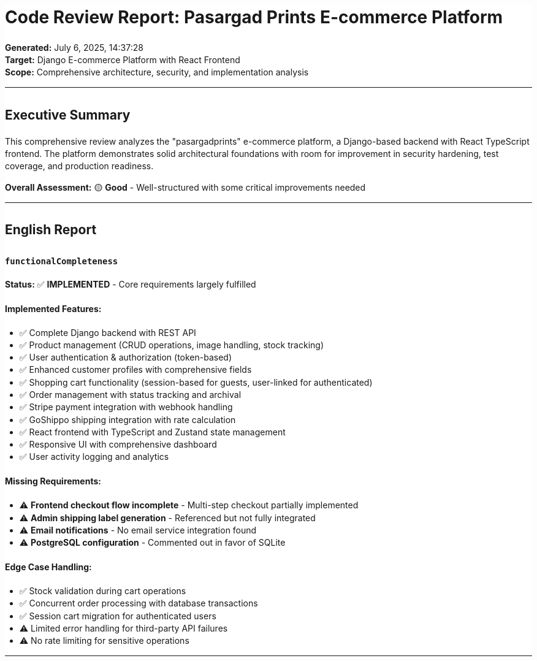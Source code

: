 # Code Review Report: Pasargad Prints E-commerce Platform
**Generated:** July 6, 2025, 14:37:28  
**Target:** Django E-commerce Platform with React Frontend  
**Scope:** Comprehensive architecture, security, and implementation analysis

---

## Executive Summary

This comprehensive review analyzes the "pasargadprints" e-commerce platform, a Django-based backend with React TypeScript frontend. The platform demonstrates solid architectural foundations with room for improvement in security hardening, test coverage, and production readiness.

**Overall Assessment:** 🟡 **Good** - Well-structured with some critical improvements needed

---

## English Report

### `functionalCompleteness`

**Status:** ✅ **IMPLEMENTED** - Core requirements largely fulfilled

#### **Implemented Features:**
- ✅ Complete Django backend with REST API
- ✅ Product management (CRUD operations, image handling, stock tracking)
- ✅ User authentication & authorization (token-based)
- ✅ Enhanced customer profiles with comprehensive fields
- ✅ Shopping cart functionality (session-based for guests, user-linked for authenticated)
- ✅ Order management with status tracking and archival
- ✅ Stripe payment integration with webhook handling
- ✅ GoShippo shipping integration with rate calculation
- ✅ React frontend with TypeScript and Zustand state management
- ✅ Responsive UI with comprehensive dashboard
- ✅ User activity logging and analytics

#### **Missing Requirements:**
- ⚠️ **Frontend checkout flow incomplete** - Multi-step checkout partially implemented
- ⚠️ **Admin shipping label generation** - Referenced but not fully integrated
- ⚠️ **Email notifications** - No email service integration found
- ⚠️ **PostgreSQL configuration** - Commented out in favor of SQLite

#### **Edge Case Handling:**
- ✅ Stock validation during cart operations
- ✅ Concurrent order processing with database transactions
- ✅ Session cart migration for authenticated users
- ⚠️ Limited error handling for third-party API failures
- ⚠️ No rate limiting for sensitive operations

---
